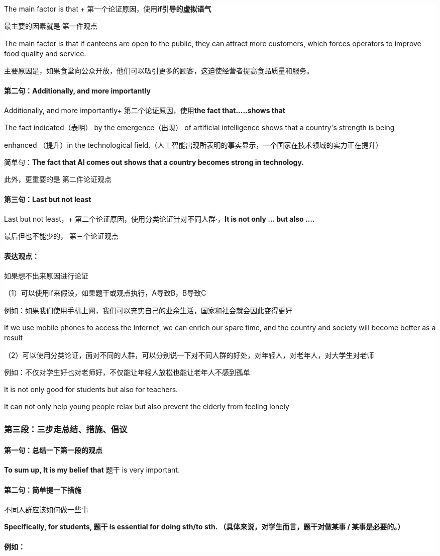 The main factor is that + 第一个论证原因，使用**if引导的虚拟语气**

最主要的因素就是   第一件观点

The main factor is that if canteens are open to the public, they can attract more customers, which forces operators to improve food quality and service.

主要原因是，如果食堂向公众开放，他们可以吸引更多的顾客，这迫使经营者提高食品质量和服务。

#### 第二句：Additionally, and more importantly

Additionally, and more importantly+ 第二个论证原因，使用**the fact that.....shows that**

The fact indicated（表明） by the emergence（出现） of artificial intelligence shows that a country's strength is being 

enhanced （提升）in the technological field.（人工智能出现所表明的事实显示，一个国家在技术领域的实力正在提升）

简单句：**The fact that AI comes out shows that a country becomes strong in technology.**

此外，更重要的是  第二件论证观点

#### 第三句：Last but not least

Last but not least，+ 第二个论证原因，使用分类论证针对不同人群·，**It is not only ... but also ....** 

最后但也不能少的，  第三个论证观点

#### 表达观点：

如果想不出来原因进行论证

（1）可以使用if来假设，如果题干或观点执行，A导致B，B导致C	

例如：如果我们使用手机上网，我们可以充实自己的业余生活，国家和社会就会因此变得更好

If we use mobile phones to access the Internet, we can enrich our spare time, and the country and society will become better as a result

（2）可以使用分类论证，面对不同的人群，可以分别说一下对不同人群的好处，对年轻人，对老年人，对大学生对老师

例如：不仅对学生好也对老师好，不仅能让年轻人放松也能让老年人不感到孤单

It is not only good for students but also for teachers. 

It can not only help young people relax but also prevent the elderly from feeling lonely

### 第三段：三步走总结、措施、倡议

#### 第一句：总结一下第一段的观点

**To sum up, It is my belief that** 题干 is very important. 

#### 第二句：简单提一下措施

不同人群应该如何做一些事

**Specifically, for students, 题干 is essential  for doing sth/to sth.
（具体来说，对学生而言，题干对做某事 / 某事是必要的。）**

#### 例如：
